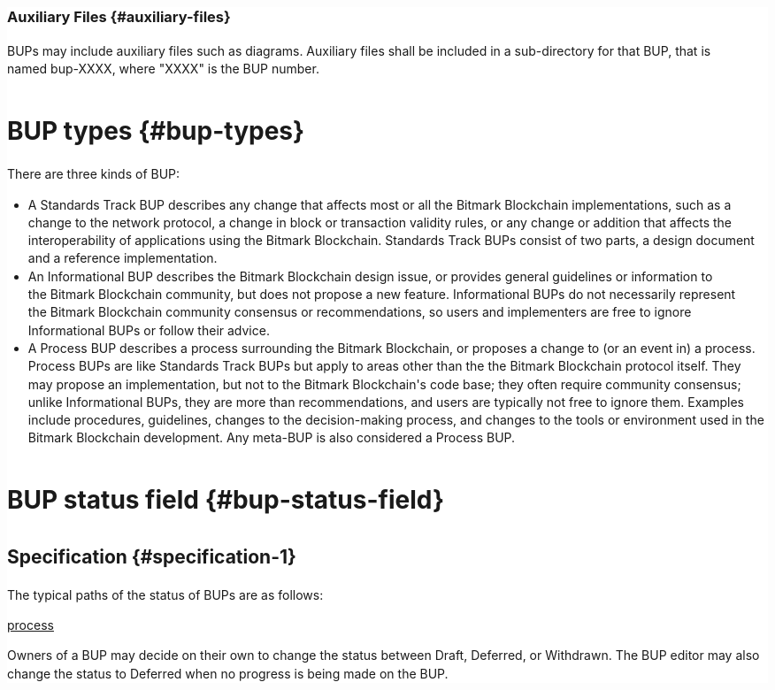 
### Auxiliary Files {#auxiliary-files}

BUPs may include auxiliary files such as diagrams. Auxiliary files
shall be included in a sub-directory for that BUP, that is
named bup-XXXX, where "XXXX" is the BUP number.


# BUP types {#bup-types}

There are three kinds of BUP:

-   A Standards Track BUP describes any change that affects most or all
    the Bitmark Blockchain implementations, such as a change to the
    network protocol, a change in block or transaction validity rules,
    or any change or addition that affects the interoperability of
    applications using the Bitmark Blockchain. Standards Track BUPs
    consist of two parts, a design document and a reference
    implementation.
-   An Informational BUP describes the Bitmark Blockchain design
    issue, or provides general guidelines or information to
    the Bitmark Blockchain community, but does not propose a new
    feature. Informational BUPs do not necessarily represent
    the Bitmark Blockchain community consensus or recommendations, so
    users and implementers are free to ignore Informational BUPs or
    follow their advice.
-   A Process BUP describes a process surrounding the Bitmark
    Blockchain, or proposes a change to (or an event in) a process.
    Process BUPs are like Standards Track BUPs but apply to areas other
    than the the Bitmark Blockchain protocol itself. They may propose an
    implementation, but not to the Bitmark Blockchain's code base; they
    often require community consensus; unlike Informational BUPs, they
    are more than recommendations, and users are typically not free to
    ignore them. Examples include procedures, guidelines, changes to the
    decision-making process, and changes to the tools or environment
    used in the Bitmark Blockchain development. Any meta-BUP is also
    considered a Process BUP.


# BUP status field {#bup-status-field}


## Specification {#specification-1}

The typical paths of the status of BUPs are as follows:

[process](bup-0001/process.png)

Owners of a BUP may decide on their own to change the status between
Draft, Deferred, or Withdrawn. The BUP editor may also change the status
to Deferred when no progress is being made on the BUP.
